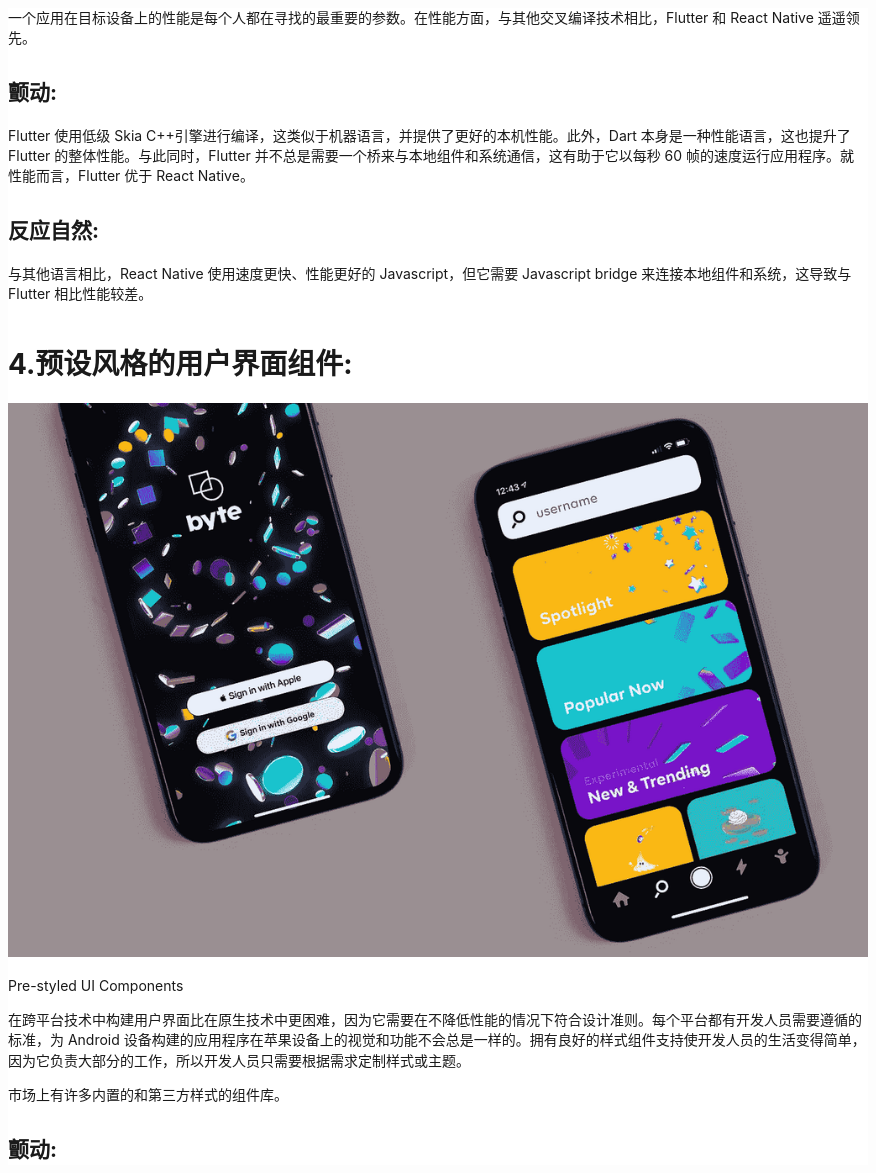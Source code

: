 一个应用在目标设备上的性能是每个人都在寻找的最重要的参数。在性能方面，与其他交叉编译技术相比，Flutter 和 React Native 遥遥领先。

## 颤动:

Flutter 使用低级 Skia C++引擎进行编译，这类似于机器语言，并提供了更好的本机性能。此外，Dart 本身是一种性能语言，这也提升了 Flutter 的整体性能。与此同时，Flutter 并不总是需要一个桥来与本地组件和系统通信，这有助于它以每秒 60 帧的速度运行应用程序。就性能而言，Flutter 优于 React Native。

## 反应自然:

与其他语言相比，React Native 使用速度更快、性能更好的 Javascript，但它需要 Javascript bridge 来连接本地组件和系统，这导致与 Flutter 相比性能较差。

# 4.预设风格的用户界面组件:

![](img/05f4e521dd775b58418f34c473cac8a6.png)

Pre-styled UI Components

在跨平台技术中构建用户界面比在原生技术中更困难，因为它需要在不降低性能的情况下符合设计准则。每个平台都有开发人员需要遵循的标准，为 Android 设备构建的应用程序在苹果设备上的视觉和功能不会总是一样的。拥有良好的样式组件支持使开发人员的生活变得简单，因为它负责大部分的工作，所以开发人员只需要根据需求定制样式或主题。

市场上有许多内置的和第三方样式的组件库。

## 颤动:
